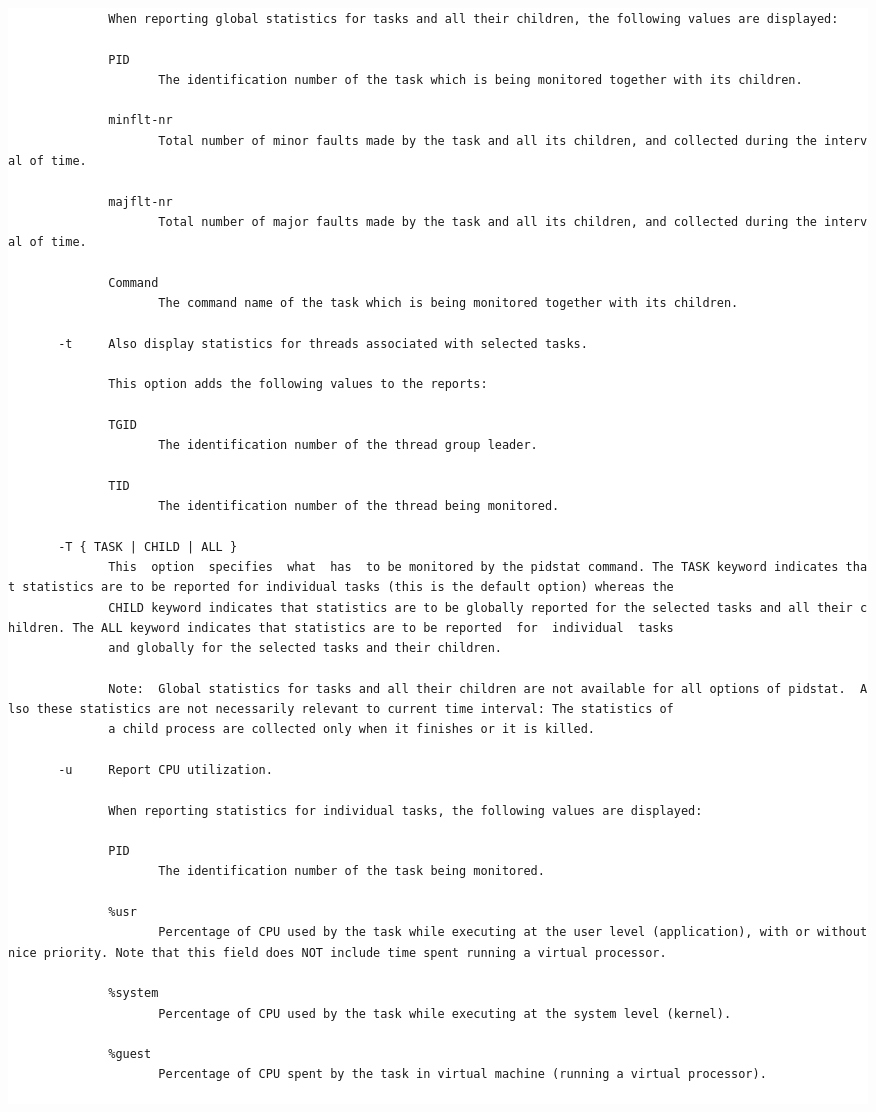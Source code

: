 ```  
              When reporting global statistics for tasks and all their children, the following values are displayed:  
  
              PID  
                     The identification number of the task which is being monitored together with its children.  
  
              minflt-nr  
                     Total number of minor faults made by the task and all its children, and collected during the interval of time.  
  
              majflt-nr  
                     Total number of major faults made by the task and all its children, and collected during the interval of time.  
  
              Command  
                     The command name of the task which is being monitored together with its children.  
  
       -t     Also display statistics for threads associated with selected tasks.  
  
              This option adds the following values to the reports:  
  
              TGID  
                     The identification number of the thread group leader.  
  
              TID  
                     The identification number of the thread being monitored.  
  
       -T { TASK | CHILD | ALL }  
              This  option  specifies  what  has  to be monitored by the pidstat command. The TASK keyword indicates that statistics are to be reported for individual tasks (this is the default option) whereas the  
              CHILD keyword indicates that statistics are to be globally reported for the selected tasks and all their children. The ALL keyword indicates that statistics are to be reported  for  individual  tasks  
              and globally for the selected tasks and their children.  
  
              Note:  Global statistics for tasks and all their children are not available for all options of pidstat.  Also these statistics are not necessarily relevant to current time interval: The statistics of  
              a child process are collected only when it finishes or it is killed.  
  
       -u     Report CPU utilization.  
  
              When reporting statistics for individual tasks, the following values are displayed:  
  
              PID  
                     The identification number of the task being monitored.  
  
              %usr  
                     Percentage of CPU used by the task while executing at the user level (application), with or without nice priority. Note that this field does NOT include time spent running a virtual processor.  
  
              %system  
                     Percentage of CPU used by the task while executing at the system level (kernel).  
  
              %guest  
                     Percentage of CPU spent by the task in virtual machine (running a virtual processor).  
  
```